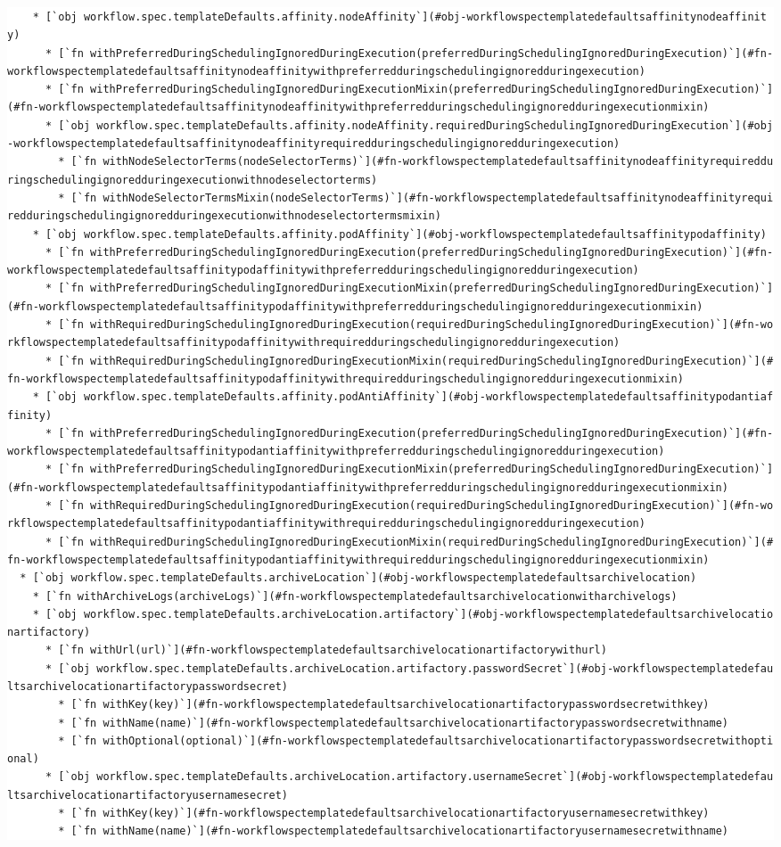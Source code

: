         * [`obj workflow.spec.templateDefaults.affinity.nodeAffinity`](#obj-workflowspectemplatedefaultsaffinitynodeaffinity)
          * [`fn withPreferredDuringSchedulingIgnoredDuringExecution(preferredDuringSchedulingIgnoredDuringExecution)`](#fn-workflowspectemplatedefaultsaffinitynodeaffinitywithpreferredduringschedulingignoredduringexecution)
          * [`fn withPreferredDuringSchedulingIgnoredDuringExecutionMixin(preferredDuringSchedulingIgnoredDuringExecution)`](#fn-workflowspectemplatedefaultsaffinitynodeaffinitywithpreferredduringschedulingignoredduringexecutionmixin)
          * [`obj workflow.spec.templateDefaults.affinity.nodeAffinity.requiredDuringSchedulingIgnoredDuringExecution`](#obj-workflowspectemplatedefaultsaffinitynodeaffinityrequiredduringschedulingignoredduringexecution)
            * [`fn withNodeSelectorTerms(nodeSelectorTerms)`](#fn-workflowspectemplatedefaultsaffinitynodeaffinityrequiredduringschedulingignoredduringexecutionwithnodeselectorterms)
            * [`fn withNodeSelectorTermsMixin(nodeSelectorTerms)`](#fn-workflowspectemplatedefaultsaffinitynodeaffinityrequiredduringschedulingignoredduringexecutionwithnodeselectortermsmixin)
        * [`obj workflow.spec.templateDefaults.affinity.podAffinity`](#obj-workflowspectemplatedefaultsaffinitypodaffinity)
          * [`fn withPreferredDuringSchedulingIgnoredDuringExecution(preferredDuringSchedulingIgnoredDuringExecution)`](#fn-workflowspectemplatedefaultsaffinitypodaffinitywithpreferredduringschedulingignoredduringexecution)
          * [`fn withPreferredDuringSchedulingIgnoredDuringExecutionMixin(preferredDuringSchedulingIgnoredDuringExecution)`](#fn-workflowspectemplatedefaultsaffinitypodaffinitywithpreferredduringschedulingignoredduringexecutionmixin)
          * [`fn withRequiredDuringSchedulingIgnoredDuringExecution(requiredDuringSchedulingIgnoredDuringExecution)`](#fn-workflowspectemplatedefaultsaffinitypodaffinitywithrequiredduringschedulingignoredduringexecution)
          * [`fn withRequiredDuringSchedulingIgnoredDuringExecutionMixin(requiredDuringSchedulingIgnoredDuringExecution)`](#fn-workflowspectemplatedefaultsaffinitypodaffinitywithrequiredduringschedulingignoredduringexecutionmixin)
        * [`obj workflow.spec.templateDefaults.affinity.podAntiAffinity`](#obj-workflowspectemplatedefaultsaffinitypodantiaffinity)
          * [`fn withPreferredDuringSchedulingIgnoredDuringExecution(preferredDuringSchedulingIgnoredDuringExecution)`](#fn-workflowspectemplatedefaultsaffinitypodantiaffinitywithpreferredduringschedulingignoredduringexecution)
          * [`fn withPreferredDuringSchedulingIgnoredDuringExecutionMixin(preferredDuringSchedulingIgnoredDuringExecution)`](#fn-workflowspectemplatedefaultsaffinitypodantiaffinitywithpreferredduringschedulingignoredduringexecutionmixin)
          * [`fn withRequiredDuringSchedulingIgnoredDuringExecution(requiredDuringSchedulingIgnoredDuringExecution)`](#fn-workflowspectemplatedefaultsaffinitypodantiaffinitywithrequiredduringschedulingignoredduringexecution)
          * [`fn withRequiredDuringSchedulingIgnoredDuringExecutionMixin(requiredDuringSchedulingIgnoredDuringExecution)`](#fn-workflowspectemplatedefaultsaffinitypodantiaffinitywithrequiredduringschedulingignoredduringexecutionmixin)
      * [`obj workflow.spec.templateDefaults.archiveLocation`](#obj-workflowspectemplatedefaultsarchivelocation)
        * [`fn withArchiveLogs(archiveLogs)`](#fn-workflowspectemplatedefaultsarchivelocationwitharchivelogs)
        * [`obj workflow.spec.templateDefaults.archiveLocation.artifactory`](#obj-workflowspectemplatedefaultsarchivelocationartifactory)
          * [`fn withUrl(url)`](#fn-workflowspectemplatedefaultsarchivelocationartifactorywithurl)
          * [`obj workflow.spec.templateDefaults.archiveLocation.artifactory.passwordSecret`](#obj-workflowspectemplatedefaultsarchivelocationartifactorypasswordsecret)
            * [`fn withKey(key)`](#fn-workflowspectemplatedefaultsarchivelocationartifactorypasswordsecretwithkey)
            * [`fn withName(name)`](#fn-workflowspectemplatedefaultsarchivelocationartifactorypasswordsecretwithname)
            * [`fn withOptional(optional)`](#fn-workflowspectemplatedefaultsarchivelocationartifactorypasswordsecretwithoptional)
          * [`obj workflow.spec.templateDefaults.archiveLocation.artifactory.usernameSecret`](#obj-workflowspectemplatedefaultsarchivelocationartifactoryusernamesecret)
            * [`fn withKey(key)`](#fn-workflowspectemplatedefaultsarchivelocationartifactoryusernamesecretwithkey)
            * [`fn withName(name)`](#fn-workflowspectemplatedefaultsarchivelocationartifactoryusernamesecretwithname)